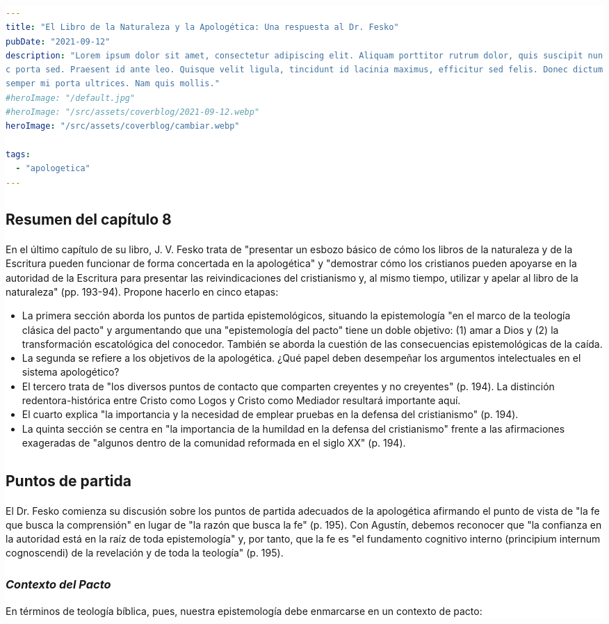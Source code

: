 ```yaml
---
title: "El Libro de la Naturaleza y la Apologética: Una respuesta al Dr. Fesko"
pubDate: "2021-09-12"
description: "Lorem ipsum dolor sit amet, consectetur adipiscing elit. Aliquam porttitor rutrum dolor, quis suscipit nunc porta sed. Praesent id ante leo. Quisque velit ligula, tincidunt id lacinia maximus, efficitur sed felis. Donec dictum semper mi porta ultrices. Nam quis mollis."
#heroImage: "/default.jpg"
#heroImage: "/src/assets/coverblog/2021-09-12.webp"
heroImage: "/src/assets/coverblog/cambiar.webp"

tags:
  - "apologetica"
---
```


## **Resumen del capítulo 8**

En el último capítulo de su libro, J. V. Fesko trata de "presentar un esbozo básico de cómo los libros de la naturaleza y de la Escritura pueden funcionar de forma concertada en la apologética" y "demostrar cómo los cristianos pueden apoyarse en la autoridad de la Escritura para presentar las reivindicaciones del cristianismo y, al mismo tiempo, utilizar y apelar al libro de la naturaleza" (pp. 193-94). Propone hacerlo en cinco etapas:

- La primera sección aborda los puntos de partida epistemológicos, situando la epistemología "en el marco de la teología clásica del pacto" y argumentando que una "epistemología del pacto" tiene un doble objetivo: (1) amar a Dios y (2) la transformación escatológica del conocedor. También se aborda la cuestión de las consecuencias epistemológicas de la caída.
- La segunda se refiere a los objetivos de la apologética. ¿Qué papel deben desempeñar los argumentos intelectuales en el sistema apologético?
- El tercero trata de "los diversos puntos de contacto que comparten creyentes y no creyentes" (p. 194). La distinción redentora-histórica entre Cristo como Logos y Cristo como Mediador resultará importante aquí.
- El cuarto explica "la importancia y la necesidad de emplear pruebas en la defensa del cristianismo" (p. 194).
- La quinta sección se centra en "la importancia de la humildad en la defensa del cristianismo" frente a las afirmaciones exageradas de "algunos dentro de la comunidad reformada en el siglo XX" (p. 194).

## **Puntos de partida**

El Dr. Fesko comienza su discusión sobre los puntos de partida adecuados de la apologética afirmando el punto de vista de "la fe que busca la comprensión" en lugar de "la razón que busca la fe" (p. 195). Con Agustín, debemos reconocer que "la confianza en la autoridad está en la raíz de toda epistemología" y, por tanto, que la fe es "el fundamento cognitivo interno (principium internum cognoscendi) de la revelación y de toda la teología" (p. 195).

### **_Contexto del Pacto_**

En términos de teología bíblica, pues, nuestra epistemología debe enmarcarse en un contexto de pacto:
